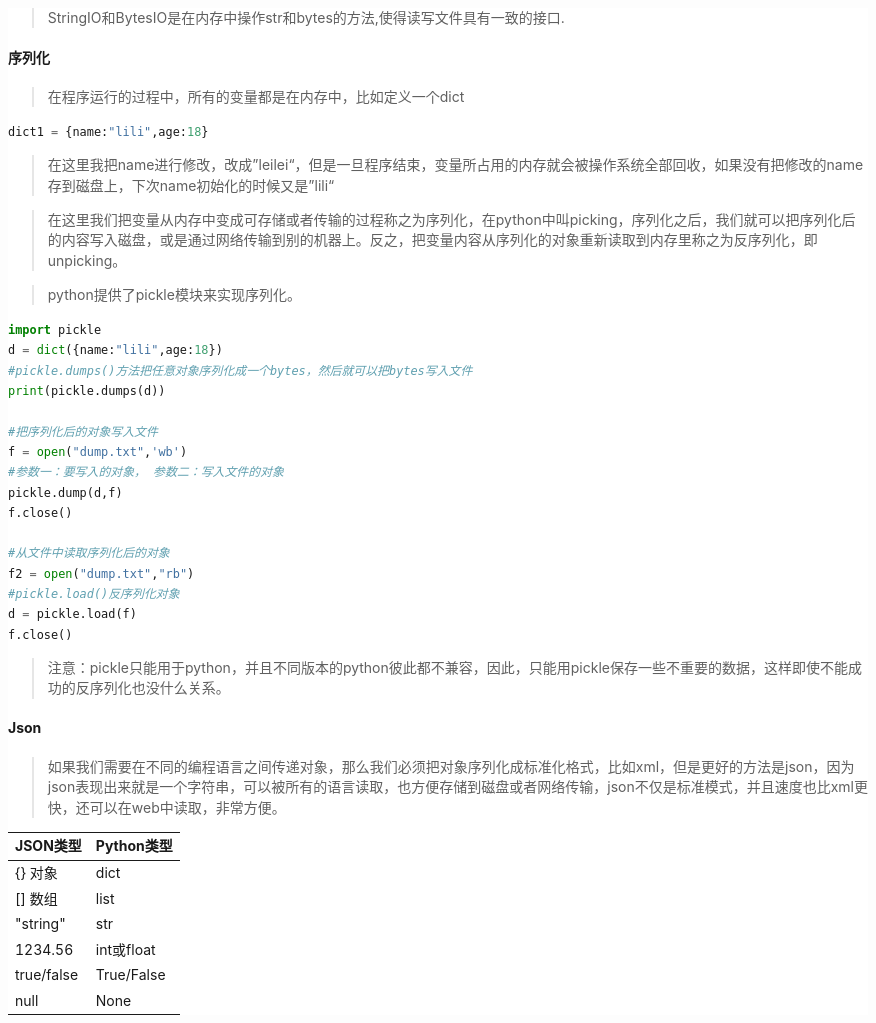 > StringIO和BytesIO是在内存中操作str和bytes的方法,使得读写文件具有一致的接口.

#### 序列化

> 在程序运行的过程中，所有的变量都是在内存中，比如定义一个dict

```python
dict1 = {name:"lili",age:18}
```

> 在这里我把name进行修改，改成”leilei“，但是一旦程序结束，变量所占用的内存就会被操作系统全部回收，如果没有把修改的name存到磁盘上，下次name初始化的时候又是”lili“

> 在这里我们把变量从内存中变成可存储或者传输的过程称之为序列化，在python中叫picking，序列化之后，我们就可以把序列化后的内容写入磁盘，或是通过网络传输到别的机器上。反之，把变量内容从序列化的对象重新读取到内存里称之为反序列化，即unpicking。

> python提供了pickle模块来实现序列化。

```python
import pickle
d = dict({name:"lili",age:18})
#pickle.dumps()方法把任意对象序列化成一个bytes，然后就可以把bytes写入文件
print(pickle.dumps(d))

#把序列化后的对象写入文件
f = open("dump.txt",'wb')
#参数一：要写入的对象， 参数二：写入文件的对象
pickle.dump(d,f)
f.close()

#从文件中读取序列化后的对象
f2 = open("dump.txt","rb")
#pickle.load()反序列化对象
d = pickle.load(f)
f.close()


```

> 注意：pickle只能用于python，并且不同版本的python彼此都不兼容，因此，只能用pickle保存一些不重要的数据，这样即使不能成功的反序列化也没什么关系。

#### Json

> 如果我们需要在不同的编程语言之间传递对象，那么我们必须把对象序列化成标准化格式，比如xml，但是更好的方法是json，因为json表现出来就是一个字符串，可以被所有的语言读取，也方便存储到磁盘或者网络传输，json不仅是标准模式，并且速度也比xml更快，还可以在web中读取，非常方便。

| JSON类型   | Python类型 |
| ---------- | ---------- |
| {} 对象    | dict       |
| [] 数组    | list       |
| "string"   | str        |
| 1234.56    | int或float |
| true/false | True/False |
| null       | None       |

